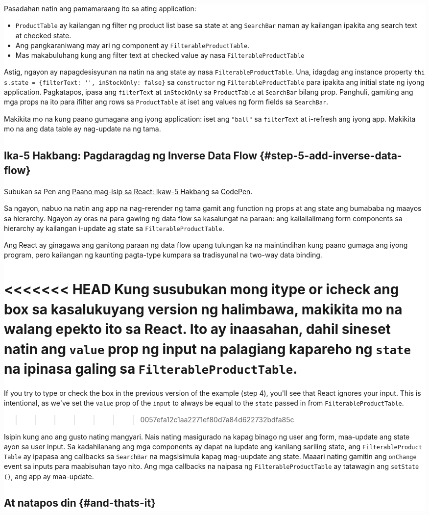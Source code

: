 Pasadahan natin ang pamamaraang ito sa ating application:

  * `ProductTable` ay kailangan ng filter ng product list base sa state at ang `SearchBar` naman ay kailangan ipakita ang search text at checked state.
  * Ang pangkaraniwang may ari ng component ay `FilterableProductTable`.
  * Mas makabuluhang kung ang filter text at checked value ay nasa `FilterableProductTable`

 
Astig, ngayon ay napagdesisyunan na natin na ang state ay nasa `FilterableProductTable`. Una, idagdag ang instance property `this.state = {filterText: '', inStockOnly: false}` sa `constructor` ng `FilterableProductTable` para ipakita ang initial state ng iyong application. Pagkatapos, ipasa ang `filterText` at `inStockOnly` sa `ProductTable` at `SearchBar` bilang prop. Panghuli, gamiting ang mga props na ito para ifilter ang rows sa `ProductTable` at iset ang values ng form fields sa `SearchBar`.

Makikita mo na kung paano gumagana ang iyong application: iset ang `"ball"` sa `filterText` at i-refresh ang iyong app. Makikita mo na ang data table ay nag-update na ng tama.

## Ika-5 Hakbang: Pagdaragdag ng Inverse Data Flow {#step-5-add-inverse-data-flow}

<p data-height="600" data-theme-id="0" data-slug-hash="LzWZvb" data-default-tab="js,result" data-user="rohan10" data-embed-version="2" data-pen-title="Paano mag-isip sa React: Ika-5 Hakbang" class="codepen">Subukan sa Pen ang <a href="https://codepen.io/gaearon/pen/LzWZvb">Paano mag-isip sa React: Ikaw-5 Hakbang</a> sa <a href="https://codepen.io">CodePen</a>.</p>

Sa ngayon, nabuo na natin ang app na nag-rerender ng tama gamit ang function ng props at ang state ang bumababa ng maayos sa hierarchy. Ngayon ay oras na para gawing ng data flow sa kasalungat na paraan: ang kailailalimang form components sa hierarchy ay kailangan i-update ag state sa `FilterableProductTable`.

Ang React ay ginagawa ang ganitong paraan ng data flow upang tulungan ka na maintindihan kung paano gumaga ang iyong program, pero kailangan ng kaunting pagta-type kumpara sa tradisyunal na two-way data binding.

<<<<<<< HEAD
Kung susubukan mong itype or icheck ang box sa kasalukuyang version ng halimbawa, makikita mo na walang epekto ito sa React. Ito ay inaasahan, dahil sineset natin ang `value` prop ng input na palagiang kapareho ng `state` na ipinasa galing sa `FilterableProductTable`.
=======
If you try to type or check the box in the previous version of the example (step 4), you'll see that React ignores your input. This is intentional, as we've set the `value` prop of the `input` to always be equal to the `state` passed in from `FilterableProductTable`.
>>>>>>> 0057efa12c1aa2271ef80d7a84d622732bdfa85c

Isipin kung ano ang gusto nating mangyari. Nais nating masigurado na kapag binago ng user ang form, maa-update ang state ayon sa user input. Sa kadahilanang ang mga components ay dapat na iupdate ang kanilang sariling state, ang `FilterableProductTable` ay ipapasa ang callbacks sa `SearchBar` na magsisimula kapag mag-uupdate ang state. Maaari nating gamitin ang `onChange` event sa inputs para maabisuhan tayo nito. Ang mga callbacks na naipasa ng `FilterableProductTable` ay tatawagin ang `setState()`, ang app ay maa-update.

## At natapos din {#and-thats-it}
